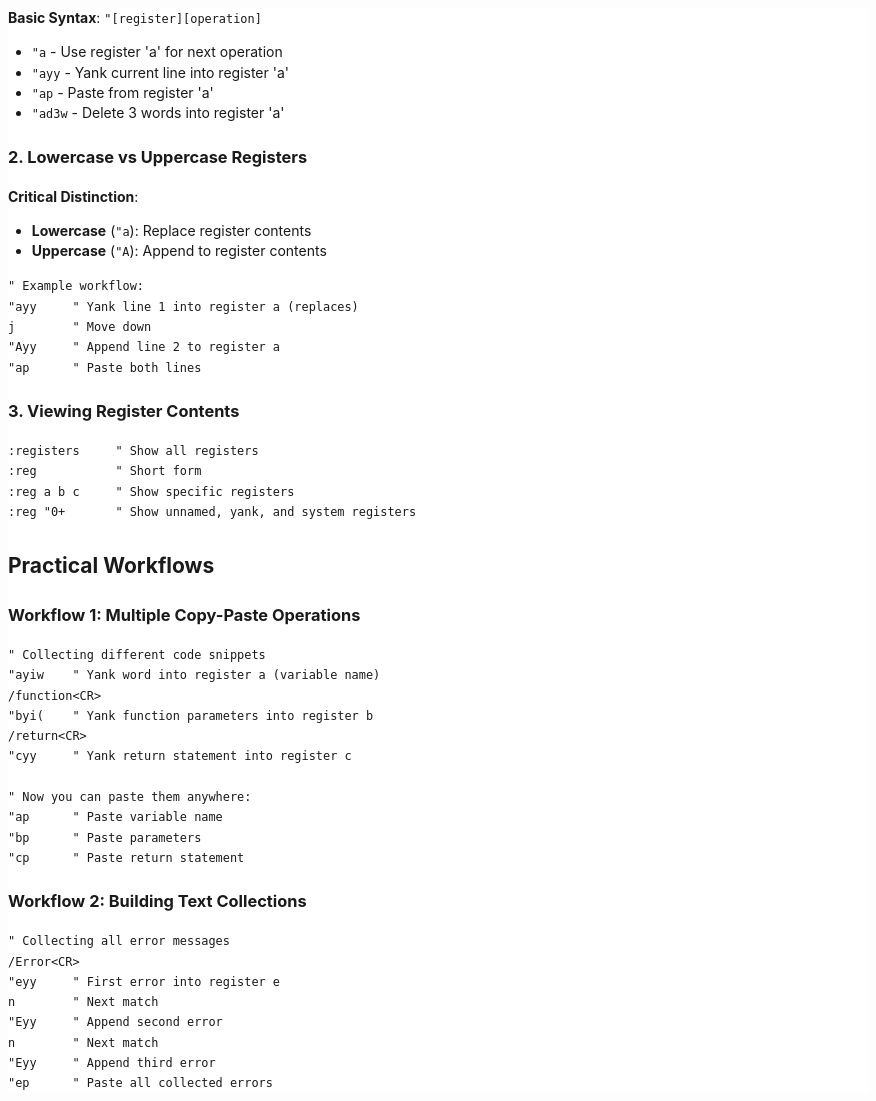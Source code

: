 **Basic Syntax**: `"[register][operation]`

- `"a` - Use register 'a' for next operation
- `"ayy` - Yank current line into register 'a'
- `"ap` - Paste from register 'a'
- `"ad3w` - Delete 3 words into register 'a'

### 2. Lowercase vs Uppercase Registers

**Critical Distinction**:
- **Lowercase** (`"a`): Replace register contents
- **Uppercase** (`"A`): Append to register contents

```vim
" Example workflow:
"ayy     " Yank line 1 into register a (replaces)
j        " Move down
"Ayy     " Append line 2 to register a
"ap      " Paste both lines
```

### 3. Viewing Register Contents

```vim
:registers     " Show all registers
:reg           " Short form
:reg a b c     " Show specific registers
:reg "0+       " Show unnamed, yank, and system registers
```

## Practical Workflows

### Workflow 1: Multiple Copy-Paste Operations

```vim
" Collecting different code snippets
"ayiw    " Yank word into register a (variable name)
/function<CR>
"byi(    " Yank function parameters into register b
/return<CR>
"cyy     " Yank return statement into register c

" Now you can paste them anywhere:
"ap      " Paste variable name
"bp      " Paste parameters
"cp      " Paste return statement
```

### Workflow 2: Building Text Collections

```vim
" Collecting all error messages
/Error<CR>
"eyy     " First error into register e
n        " Next match
"Eyy     " Append second error
n        " Next match
"Eyy     " Append third error
"ep      " Paste all collected errors
```
